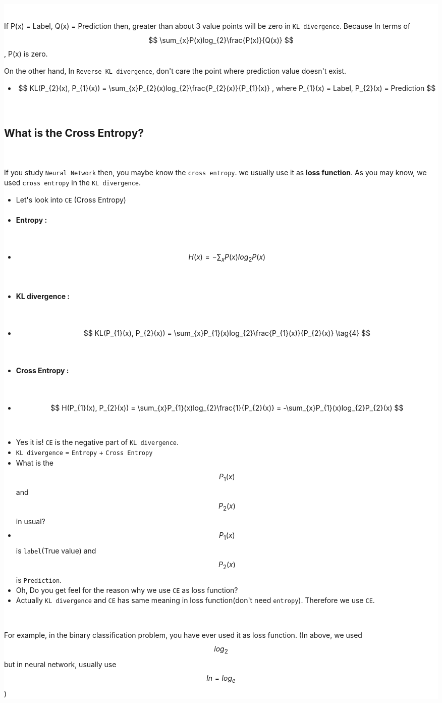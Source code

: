 <br>

If P(x) = Label, Q(x) = Prediction then, greater than about 3 value points will be zero in `KL divergence`.
Because In terms of $$ \sum_{x}P(x)log_{2}\frac{P(x)}{Q(x)} $$, P(x) is zero.

On the other hand, In `Reverse KL divergence`, don't care the point where prediction value doesn't exist.

- $$ KL(P_{2}(x), P_{1}(x)) = \sum_{x}P_{2}(x)log_{2}\frac{P_{2}(x)}{P_{1}(x)} , where P_{1}(x) = Label, P_{2}(x) = Prediction $$
  
<br>

## **What is the Cross Entropy?**

<br>

If you study `Neural Network` then, you maybe know the `cross entropy`.
we usually use it as **loss function**.
As you may know, we used `cross entropy` in the `KL divergence`.

- Let's look into `CE` (Cross Entropy)
- #### **Entropy :** 

<br>

- $$ H(x) = -\sum_{x}P(x)log_{2}P(x) \tag{2} $$

<br>

- #### **KL divergence :**

<br>

- $$ KL(P_{1}(x), P_{2}(x)) = \sum_{x}P_{1}(x)log_{2}\frac{P_{1}(x)}{P_{2}(x)} \tag{4} $$

<br>

- #### **Cross Entropy :**

<br>

- $$ H(P_{1}(x), P_{2}(x)) = \sum_{x}P_{1}(x)log_{2}\frac{1}{P_{2}(x)} = -\sum_{x}P_{1}(x)log_{2}P_{2}(x) $$

<br>


- Yes it is! `CE` is the negative part of `KL divergence`.
- `KL divergence` = `Entropy` + `Cross Entropy`
- What is the $$ P_{1}(x) $$ and $$ P_{2}(x) $$ in usual?
- $$ P_{1}(x) $$ is `label`(True value) and $$ P_{2}(x) $$ is `Prediction`.
- Oh, Do you get feel for the reason why we use `CE` as loss function?
- Actually `KL divergence` and `CE` has same meaning in loss function(don't need `entropy`). Therefore we use `CE`.

<br>

For example, in the binary classification problem, you have ever used it as loss function.
(In above, we used $$ log_{2} $$ but in neural network, usually use $$ ln = log_{e} $$)
